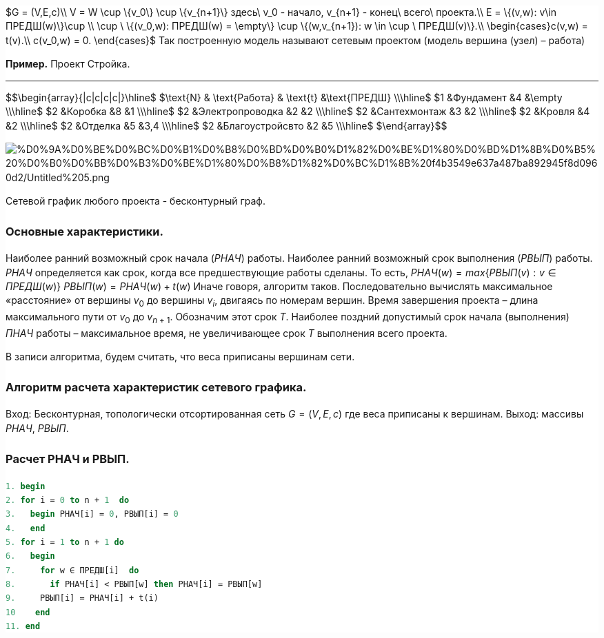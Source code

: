 $G = (V,E,c)\\
V = W \cup \{v_0\} \cup \{v_{n+1}\} здесь\ v_0 - начало, v_{n+1} - конец\ всего\ проекта.\\
E = \{(v,w): v\in ПРЕДШ(w)\}\cup \\ \cup \ \{(v_0,w): ПРЕДШ(w) = \empty\} \cup \{(w,v_{n+1}): w \in \cup \ ПРЕДШ(v)\}.\\
\begin{cases}c(v,w) = t(v).\\ c(v_0,w) = 0. \end{cases}$
Так построенную модель называют сетевым проектом (модель вершина (узел) – работа)

**Пример.**
Проект Стройка.

---

$$\begin{array}{|c|c|c|c|}\hline$
$\text{N} & \text{Работа} & \text{t} &\text{ПРЕДШ} \\\hline$
$1 &Фундамент &4 &\empty \\\hline$
$2 &Коробка &8 &1 \\\hline$
$2 &Электропроводка &2 &2 \\\hline$
$2 &Сантехмонтаж &3 &2 \\\hline$
$2 &Кровля &4 &2 \\\hline$
$2 &Отделка &5 &3,4 \\\hline$
$2 &Благоустройсвто &2 &5 \\\hline$
$\end{array}$$

![%D0%9A%D0%BE%D0%BC%D0%B1%D0%B8%D0%BD%D0%B0%D1%82%D0%BE%D1%80%D0%BD%D1%8B%D0%B5%20%D0%B0%D0%BB%D0%B3%D0%BE%D1%80%D0%B8%D1%82%D0%BC%D1%8B%20f4b3549e637a487ba892945f8d0960d2/Untitled%205.png](MatMech/Лекции%20по%20комбинаторным%20алгоритмам/Фото/Untitled%205.png)

Сетевой график любого проекта - бесконтурный граф.

### Основные характеристики.

Наиболее ранний возможный срок начала ($РНАЧ$) работы. 
Наиболее ранний возможный срок выполнения ($РВЫП$) работы. 
$РНАЧ$ определяется как срок, когда все предшествующие работы сделаны. 
То есть, 
$РНАЧ (w) = max\{РВЫП(v): v \in ПРЕДШ(w)\}$ 
$РВЫП(w) = РНАЧ(w) + t(w)$
Иначе говоря, алгоритм таков. 
Последовательно вычислять максимальное «расстояние» от вершины $v_0$ до вершины $v_i,$ двигаясь по номерам вершин. 
Время завершения проекта – длина максимального пути от $v_0$ до $v_{n+1}$. Обозначим этот срок $Т$. 
Наиболее поздний допустимый срок начала (выполнения) $ПНАЧ$ работы – максимальное время, не увеличивающее срок $Т$ выполнения всего проекта.

В записи алгоритма, будем считать, что веса приписаны вершинам сети.

### Алгоритм расчета характеристик сетевого графика.

Вход: Бесконтурная, топологически отсортированная сеть $G=(V,E,c)$ где веса приписаны к вершинам.
Выход: массивы $РНАЧ$, $РВЫП$.

### Расчет РНАЧ и РВЫП.

```pascal
1. begin
2. for i = 0 to n + 1  do
3.   begin РНАЧ[i] = 0, РВЫП[i] = 0 
4.   end
5. for i = 1 to n + 1 do 
6.   begin 
7.     for w ∈ ПРЕДШ[i]  do  
8.       if РНАЧ[i] < РВЫП[w] then РНАЧ[i] = РВЫП[w]  
9.     РВЫП[i] = РНАЧ[i] + t(i) 
10    end
11. end
```
